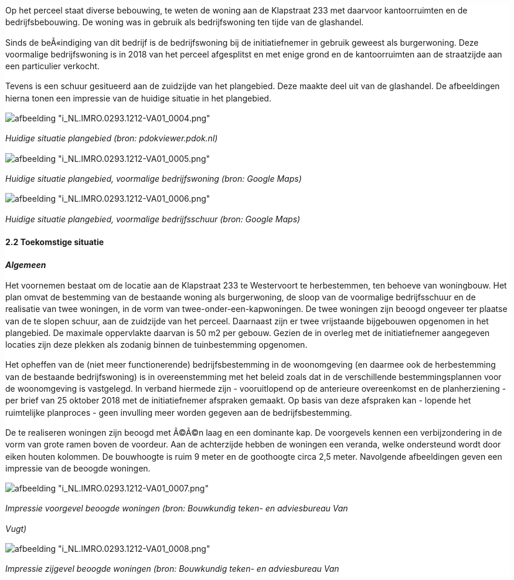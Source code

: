 Op het perceel staat diverse bebouwing, te weten de woning aan de Klapstraat 233 met daarvoor kantoorruimten en de bedrijfsbebouwing. De woning was in gebruik als bedrijfswoning ten tijde van de glashandel.

Sinds de beÃ«indiging van dit bedrijf is de bedrijfswoning bij de initiatiefnemer in gebruik geweest als burgerwoning. Deze voormalige bedrijfswoning is in 2018 van het perceel afgesplitst en met enige grond en de kantoorruimten aan de straatzijde aan een particulier verkocht.

Tevens is een schuur gesitueerd aan de zuidzijde van het plangebied. Deze maakte deel uit van de glashandel. De afbeeldingen hierna tonen een impressie van de huidige situatie in het plangebied.

![afbeelding "i_NL.IMRO.0293.1212-VA01_0004.png"](i_NL.IMRO.0293.1212-VA01_0004.png)

*Huidige situatie plangebied (bron: pdokviewer.pdok.nl)*

![afbeelding "i_NL.IMRO.0293.1212-VA01_0005.png"](i_NL.IMRO.0293.1212-VA01_0005.png)

*Huidige situatie plangebied, voormalige bedrijfswoning (bron: Google Maps)*

![afbeelding "i_NL.IMRO.0293.1212-VA01_0006.png"](i_NL.IMRO.0293.1212-VA01_0006.png)

*Huidige situatie plangebied, voormalige bedrijfsschuur (bron: Google Maps)*

#### 2\.2 Toekomstige situatie

***Algemeen***

Het voornemen bestaat om de locatie aan de Klapstraat 233 te Westervoort te herbestemmen, ten behoeve van woningbouw. Het plan omvat de bestemming van de bestaande woning als burgerwoning, de sloop van de voormalige bedrijfsschuur en de realisatie van twee woningen, in de vorm van twee\-onder\-een\-kapwoningen. De twee woningen zijn beoogd ongeveer ter plaatse van de te slopen schuur, aan de zuidzijde van het perceel. Daarnaast zijn er twee vrijstaande bijgebouwen opgenomen in het plangebied. De maximale oppervlakte daarvan is 50 m2 per gebouw. Gezien de in overleg met de initiatiefnemer aangegeven locaties zijn deze plekken als zodanig binnen de tuinbestemming opgenomen.

Het opheffen van de (niet meer functionerende) bedrijfsbestemming in de woonomgeving (en daarmee ook de herbestemming van de bestaande bedrijfswoning) is in overeenstemming met het beleid zoals dat in de verschillende bestemmingsplannen voor de woonomgeving is vastgelegd. In verband hiermede zijn \- vooruitlopend op de anterieure overeenkomst en de planherziening \- per brief van 25 oktober 2018 met de initiatiefnemer afspraken gemaakt. Op basis van deze afspraken kan \- lopende het ruimtelijke planproces \- geen invulling meer worden gegeven aan de bedrijfsbestemming.

De te realiseren woningen zijn beoogd met Ã©Ã©n laag en een dominante kap. De voorgevels kennen een verbijzondering in de vorm van grote ramen boven de voordeur. Aan de achterzijde hebben de woningen een veranda, welke ondersteund wordt door eiken houten kolommen. De bouwhoogte is ruim 9 meter en de goothoogte circa 2,5 meter. Navolgende afbeeldingen geven een impressie van de beoogde woningen.

![afbeelding "i_NL.IMRO.0293.1212-VA01_0007.png"](i_NL.IMRO.0293.1212-VA01_0007.png)

*Impressie voorgevel beoogde woningen (bron: Bouwkundig teken\- en adviesbureau Van*

*Vugt)*

![afbeelding "i_NL.IMRO.0293.1212-VA01_0008.png"](i_NL.IMRO.0293.1212-VA01_0008.png)

*Impressie zijgevel beoogde woningen (bron: Bouwkundig teken\- en adviesbureau Van*
